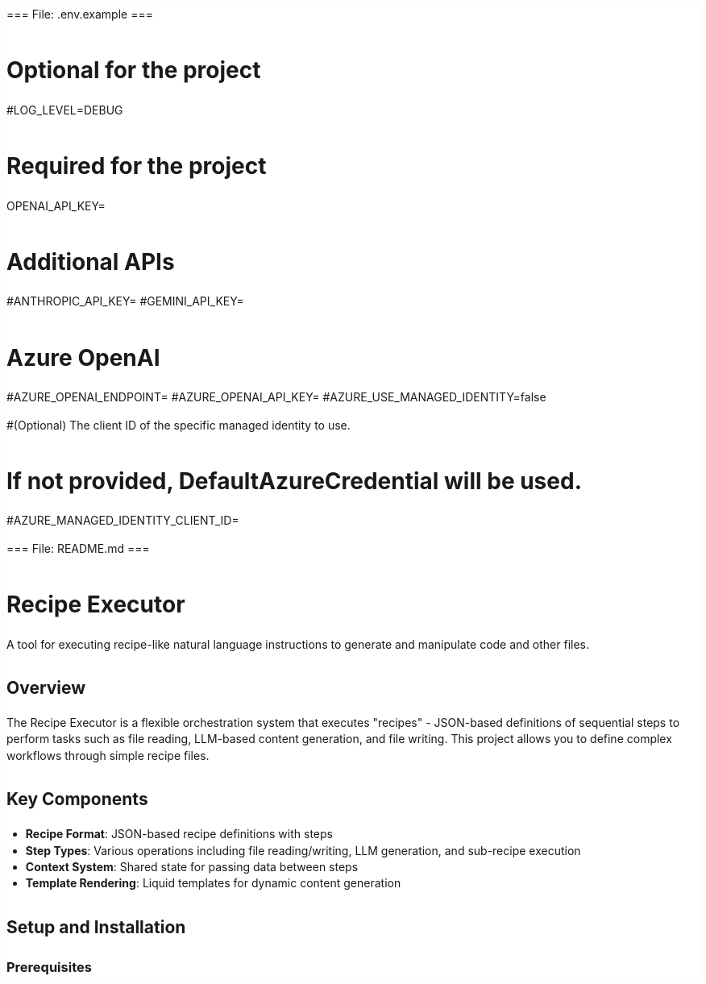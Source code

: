 === File: .env.example ===
# Optional for the project
#LOG_LEVEL=DEBUG

# Required for the project
OPENAI_API_KEY=

# Additional APIs
#ANTHROPIC_API_KEY=
#GEMINI_API_KEY=

# Azure OpenAI
#AZURE_OPENAI_ENDPOINT=
#AZURE_OPENAI_API_KEY=
#AZURE_USE_MANAGED_IDENTITY=false

#(Optional) The client ID of the specific managed identity to use.
#  If not provided, DefaultAzureCredential will be used.
#AZURE_MANAGED_IDENTITY_CLIENT_ID=

=== File: README.md ===
# Recipe Executor

A tool for executing recipe-like natural language instructions to generate and manipulate code and other files.

## Overview

The Recipe Executor is a flexible orchestration system that executes "recipes" - JSON-based definitions of sequential steps to perform tasks such as file reading, LLM-based content generation, and file writing. This project allows you to define complex workflows through simple recipe files.

## Key Components

- **Recipe Format**: JSON-based recipe definitions with steps
- **Step Types**: Various operations including file reading/writing, LLM generation, and sub-recipe execution
- **Context System**: Shared state for passing data between steps
- **Template Rendering**: Liquid templates for dynamic content generation

## Setup and Installation

### Prerequisites
